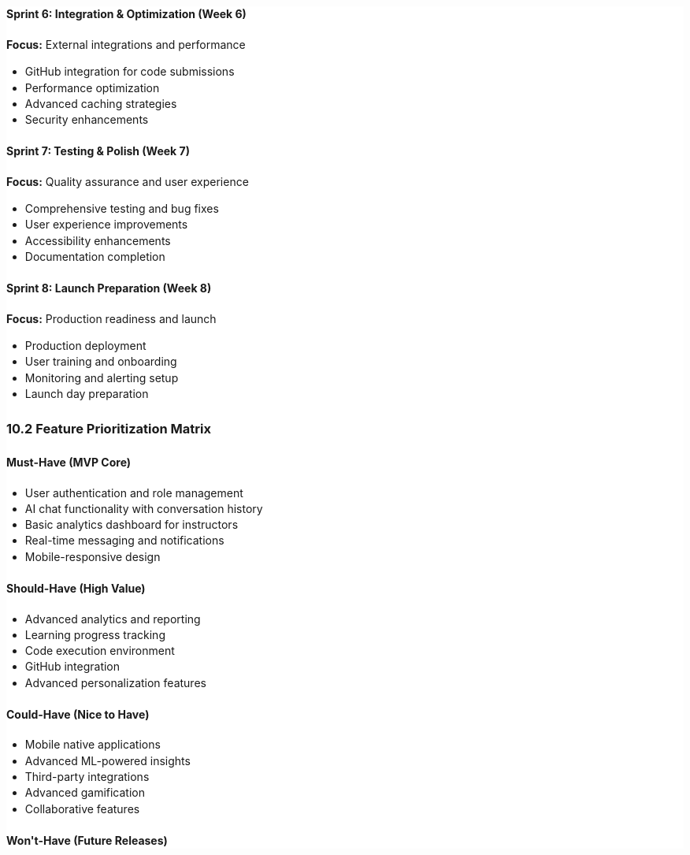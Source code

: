 #### Sprint 6: Integration & Optimization (Week 6)

**Focus:** External integrations and performance

- GitHub integration for code submissions
- Performance optimization
- Advanced caching strategies
- Security enhancements

#### Sprint 7: Testing & Polish (Week 7)

**Focus:** Quality assurance and user experience

- Comprehensive testing and bug fixes
- User experience improvements
- Accessibility enhancements
- Documentation completion

#### Sprint 8: Launch Preparation (Week 8)

**Focus:** Production readiness and launch

- Production deployment
- User training and onboarding
- Monitoring and alerting setup
- Launch day preparation

### 10.2 Feature Prioritization Matrix

#### Must-Have (MVP Core)

- User authentication and role management
- AI chat functionality with conversation history
- Basic analytics dashboard for instructors
- Real-time messaging and notifications
- Mobile-responsive design

#### Should-Have (High Value)

- Advanced analytics and reporting
- Learning progress tracking
- Code execution environment
- GitHub integration
- Advanced personalization features

#### Could-Have (Nice to Have)

- Mobile native applications
- Advanced ML-powered insights
- Third-party integrations
- Advanced gamification
- Collaborative features

#### Won't-Have (Future Releases)
